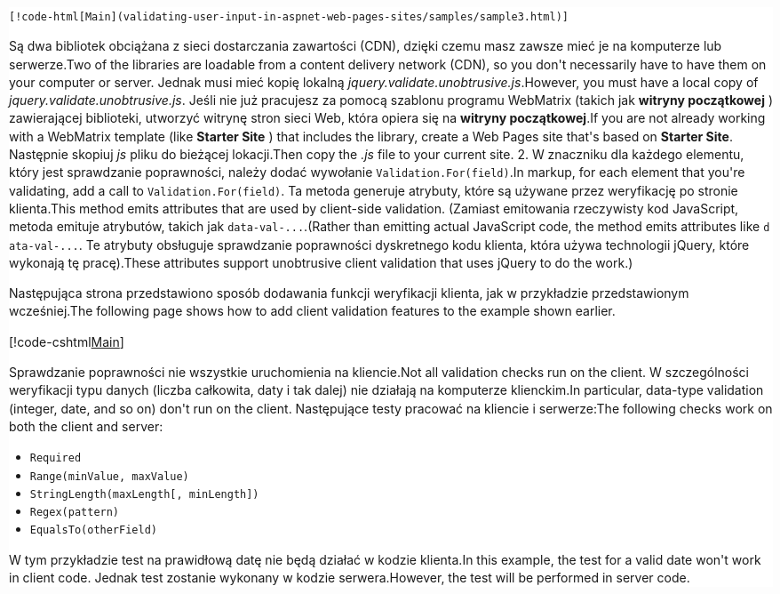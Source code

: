     [!code-html[Main](validating-user-input-in-aspnet-web-pages-sites/samples/sample3.html)]

   <span data-ttu-id="a7b35-166">Są dwa bibliotek obciążana z sieci dostarczania zawartości (CDN), dzięki czemu masz zawsze mieć je na komputerze lub serwerze.</span><span class="sxs-lookup"><span data-stu-id="a7b35-166">Two of the libraries are loadable from a content delivery network (CDN), so you don't necessarily have to have them on your computer or server.</span></span> <span data-ttu-id="a7b35-167">Jednak musi mieć kopię lokalną *jquery.validate.unobtrusive.js*.</span><span class="sxs-lookup"><span data-stu-id="a7b35-167">However, you must have a local copy of *jquery.validate.unobtrusive.js*.</span></span> <span data-ttu-id="a7b35-168">Jeśli nie już pracujesz za pomocą szablonu programu WebMatrix (takich jak **witryny początkowej** ) zawierającej biblioteki, utworzyć witrynę stron sieci Web, która opiera się na **witryny początkowej**.</span><span class="sxs-lookup"><span data-stu-id="a7b35-168">If you are not already working with a WebMatrix template (like **Starter Site** ) that includes the library, create a Web Pages site that's based on **Starter Site**.</span></span> <span data-ttu-id="a7b35-169">Następnie skopiuj *js* pliku do bieżącej lokacji.</span><span class="sxs-lookup"><span data-stu-id="a7b35-169">Then copy the *.js* file to your current site.</span></span>
2. <span data-ttu-id="a7b35-170">W znaczniku dla każdego elementu, który jest sprawdzanie poprawności, należy dodać wywołanie `Validation.For(field)`.</span><span class="sxs-lookup"><span data-stu-id="a7b35-170">In markup, for each element that you're validating, add a call to `Validation.For(field)`.</span></span> <span data-ttu-id="a7b35-171">Ta metoda generuje atrybuty, które są używane przez weryfikację po stronie klienta.</span><span class="sxs-lookup"><span data-stu-id="a7b35-171">This method emits attributes that are used by client-side validation.</span></span> <span data-ttu-id="a7b35-172">(Zamiast emitowania rzeczywisty kod JavaScript, metoda emituje atrybutów, takich jak `data-val-...`.</span><span class="sxs-lookup"><span data-stu-id="a7b35-172">(Rather than emitting actual JavaScript code, the method emits attributes like `data-val-...`.</span></span> <span data-ttu-id="a7b35-173">Te atrybuty obsługuje sprawdzanie poprawności dyskretnego kodu klienta, która używa technologii jQuery, które wykonają tę pracę).</span><span class="sxs-lookup"><span data-stu-id="a7b35-173">These attributes support unobtrusive client validation that uses jQuery to do the work.)</span></span>

<span data-ttu-id="a7b35-174">Następująca strona przedstawiono sposób dodawania funkcji weryfikacji klienta, jak w przykładzie przedstawionym wcześniej.</span><span class="sxs-lookup"><span data-stu-id="a7b35-174">The following page shows how to add client validation features to the example shown earlier.</span></span>

[!code-cshtml[Main](validating-user-input-in-aspnet-web-pages-sites/samples/sample4.cshtml?highlight=35-39,51,61,71)]

<span data-ttu-id="a7b35-175">Sprawdzanie poprawności nie wszystkie uruchomienia na kliencie.</span><span class="sxs-lookup"><span data-stu-id="a7b35-175">Not all validation checks run on the client.</span></span> <span data-ttu-id="a7b35-176">W szczególności weryfikacji typu danych (liczba całkowita, daty i tak dalej) nie działają na komputerze klienckim.</span><span class="sxs-lookup"><span data-stu-id="a7b35-176">In particular, data-type validation (integer, date, and so on) don't run on the client.</span></span> <span data-ttu-id="a7b35-177">Następujące testy pracować na kliencie i serwerze:</span><span class="sxs-lookup"><span data-stu-id="a7b35-177">The following checks work on both the client and server:</span></span>

- `Required`
- `Range(minValue, maxValue)`
- `StringLength(maxLength[, minLength])`
- `Regex(pattern)`
- `EqualsTo(otherField)`

<span data-ttu-id="a7b35-178">W tym przykładzie test na prawidłową datę nie będą działać w kodzie klienta.</span><span class="sxs-lookup"><span data-stu-id="a7b35-178">In this example, the test for a valid date won't work in client code.</span></span> <span data-ttu-id="a7b35-179">Jednak test zostanie wykonany w kodzie serwera.</span><span class="sxs-lookup"><span data-stu-id="a7b35-179">However, the test will be performed in server code.</span></span>
